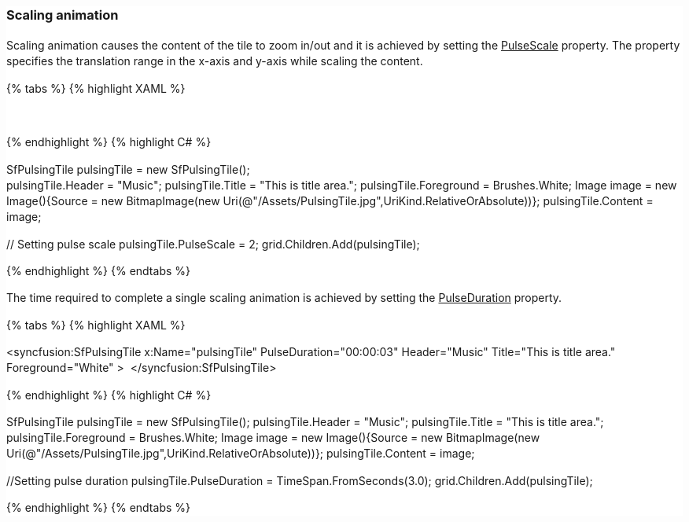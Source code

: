### Scaling animation

Scaling animation causes the content of the tile to zoom in/out and it is achieved by setting the [PulseScale](https://help.syncfusion.com/cr/wpf/Syncfusion.Windows.Controls.Notification.SfPulsingTile.html#Syncfusion_Windows_Controls_Notification_SfPulsingTile_PulseScale) property. The property specifies the translation range in the x-axis and y-axis while scaling the content.

{% tabs %}
{% highlight XAML %}


<Grid x:Name="grid">
<syncfusion:SfPulsingTile x:Name="pulsingTile" Width="200" Height="200" PulseScale="2" Header="Music"  Title="This is title area." Foreground="White">
    <Image Source="/Assets/PulsingTile.jpg" Stretch="None" VerticalAlignment="Center" HorizontalAlignment="Center"  />
</syncfusion:SfPulsingTile>
</Grid>

{% endhighlight %}
{% highlight C# %}
    
SfPulsingTile pulsingTile = new SfPulsingTile();  
pulsingTile.Header = "Music";
pulsingTile.Title = "This is title area.";
pulsingTile.Foreground = Brushes.White;
Image image = new Image(){Source = new BitmapImage(new Uri(@"/Assets/PulsingTile.jpg",UriKind.RelativeOrAbsolute))};
pulsingTile.Content = image; 

// Setting pulse scale
pulsingTile.PulseScale = 2;
grid.Children.Add(pulsingTile);

{% endhighlight %}
{% endtabs %}

The time required to complete a single scaling animation is achieved by setting the [PulseDuration](https://help.syncfusion.com/cr/wpf/Syncfusion.Windows.Controls.Notification.SfPulsingTile.html#Syncfusion_Windows_Controls_Notification_SfPulsingTile_PulseDuration) property.  

{% tabs %}
{% highlight XAML %}

<Grid x:Name="grid">

<syncfusion:SfPulsingTile x:Name="pulsingTile"  PulseDuration="00:00:03" Header="Music"  Title="This is title area." Foreground="White" >
    <Image Source="/Assets/PulsingTile.jpg" Stretch="None" VerticalAlignment="Center" HorizontalAlignment="Center" />
</syncfusion:SfPulsingTile>
</Grid>

{% endhighlight %}
{% highlight C# %}

SfPulsingTile pulsingTile = new SfPulsingTile();
pulsingTile.Header = "Music";
pulsingTile.Title = "This is title area.";
pulsingTile.Foreground = Brushes.White;
Image image = new Image(){Source = new BitmapImage(new Uri(@"/Assets/PulsingTile.jpg",UriKind.RelativeOrAbsolute))};
pulsingTile.Content = image; 

//Setting pulse duration
pulsingTile.PulseDuration = TimeSpan.FromSeconds(3.0);
grid.Children.Add(pulsingTile);

{% endhighlight %}
{% endtabs %}